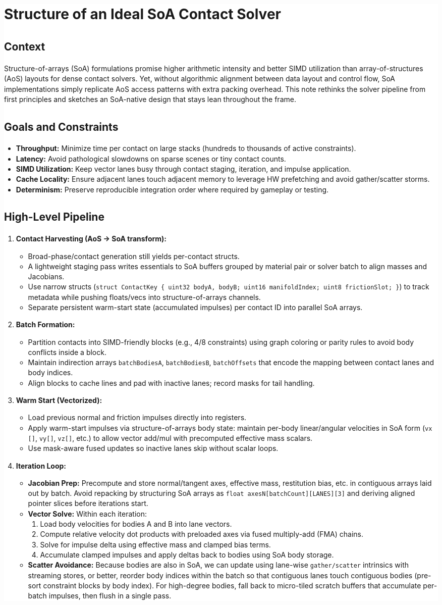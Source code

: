 # Structure of an Ideal SoA Contact Solver

## Context
Structure-of-arrays (SoA) formulations promise higher arithmetic intensity and better SIMD utilization than array-of-structures (AoS) layouts for dense contact solvers. Yet, without algorithmic alignment between data layout and control flow, SoA implementations simply replicate AoS access patterns with extra packing overhead. This note rethinks the solver pipeline from first principles and sketches an SoA-native design that stays lean throughout the frame.

## Goals and Constraints
- **Throughput:** Minimize time per contact on large stacks (hundreds to thousands of active constraints).
- **Latency:** Avoid pathological slowdowns on sparse scenes or tiny contact counts.
- **SIMD Utilization:** Keep vector lanes busy through contact staging, iteration, and impulse application.
- **Cache Locality:** Ensure adjacent lanes touch adjacent memory to leverage HW prefetching and avoid gather/scatter storms.
- **Determinism:** Preserve reproducible integration order where required by gameplay or testing.

## High-Level Pipeline
1. **Contact Harvesting (AoS → SoA transform):**
   - Broad-phase/contact generation still yields per-contact structs.
   - A lightweight staging pass writes essentials to SoA buffers grouped by material pair or solver batch to align masses and Jacobians.
   - Use narrow structs (`struct ContactKey { uint32 bodyA, bodyB; uint16 manifoldIndex; uint8 frictionSlot; }`) to track metadata while pushing floats/vecs into structure-of-arrays channels.
   - Separate persistent warm-start state (accumulated impulses) per contact ID into parallel SoA arrays.

2. **Batch Formation:**
   - Partition contacts into SIMD-friendly blocks (e.g., 4/8 constraints) using graph coloring or parity rules to avoid body conflicts inside a block.
   - Maintain indirection arrays `batchBodiesA`, `batchBodiesB`, `batchOffsets` that encode the mapping between contact lanes and body indices.
   - Align blocks to cache lines and pad with inactive lanes; record masks for tail handling.

3. **Warm Start (Vectorized):**
   - Load previous normal and friction impulses directly into registers.
   - Apply warm-start impulses via structure-of-arrays body state: maintain per-body linear/angular velocities in SoA form (`vx[]`, `vy[]`, `vz[]`, etc.) to allow vector add/mul with precomputed effective mass scalars.
   - Use mask-aware fused updates so inactive lanes skip without scalar loops.

4. **Iteration Loop:**
   - **Jacobian Prep:** Precompute and store normal/tangent axes, effective mass, restitution bias, etc. in contiguous arrays laid out by batch. Avoid repacking by structuring SoA arrays as `float axesN[batchCount][LANES][3]` and deriving aligned pointer slices before iterations start.
   - **Vector Solve:** Within each iteration:
     1. Load body velocities for bodies A and B into lane vectors.
     2. Compute relative velocity dot products with preloaded axes via fused multiply-add (FMA) chains.
     3. Solve for impulse delta using effective mass and clamped bias terms.
     4. Accumulate clamped impulses and apply deltas back to bodies using SoA body storage.
   - **Scatter Avoidance:** Because bodies are also in SoA, we can update using lane-wise `gather/scatter` intrinsics with streaming stores, or better, reorder body indices within the batch so that contiguous lanes touch contiguous bodies (pre-sort constraint blocks by body index). For high-degree bodies, fall back to micro-tiled scratch buffers that accumulate per-batch impulses, then flush in a single pass.
